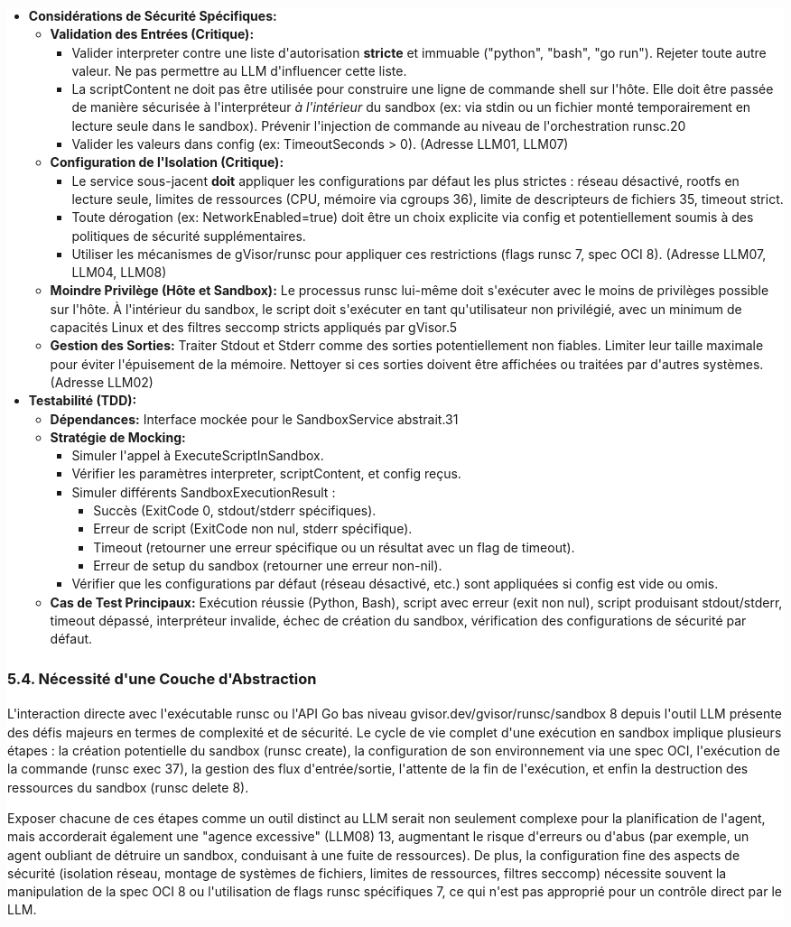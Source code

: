 * **Considérations de Sécurité Spécifiques:**  
  * **Validation des Entrées (Critique):**  
    * Valider interpreter contre une liste d'autorisation **stricte** et immuable ("python", "bash", "go run"). Rejeter toute autre valeur. Ne pas permettre au LLM d'influencer cette liste.  
    * La scriptContent ne doit pas être utilisée pour construire une ligne de commande shell sur l'hôte. Elle doit être passée de manière sécurisée à l'interpréteur *à l'intérieur* du sandbox (ex: via stdin ou un fichier monté temporairement en lecture seule dans le sandbox). Prévenir l'injection de commande au niveau de l'orchestration runsc.20  
    * Valider les valeurs dans config (ex: TimeoutSeconds \> 0). (Adresse LLM01, LLM07)  
  * **Configuration de l'Isolation (Critique):**  
    * Le service sous-jacent **doit** appliquer les configurations par défaut les plus strictes : réseau désactivé, rootfs en lecture seule, limites de ressources (CPU, mémoire via cgroups 36), limite de descripteurs de fichiers 35, timeout strict.  
    * Toute dérogation (ex: NetworkEnabled=true) doit être un choix explicite via config et potentiellement soumis à des politiques de sécurité supplémentaires.  
    * Utiliser les mécanismes de gVisor/runsc pour appliquer ces restrictions (flags runsc 7, spec OCI 8). (Adresse LLM07, LLM04, LLM08)  
  * **Moindre Privilège (Hôte et Sandbox):** Le processus runsc lui-même doit s'exécuter avec le moins de privilèges possible sur l'hôte. À l'intérieur du sandbox, le script doit s'exécuter en tant qu'utilisateur non privilégié, avec un minimum de capacités Linux et des filtres seccomp stricts appliqués par gVisor.5  
  * **Gestion des Sorties:** Traiter Stdout et Stderr comme des sorties potentiellement non fiables. Limiter leur taille maximale pour éviter l'épuisement de la mémoire. Nettoyer si ces sorties doivent être affichées ou traitées par d'autres systèmes. (Adresse LLM02)  
* **Testabilité (TDD):**  
  * **Dépendances:** Interface mockée pour le SandboxService abstrait.31  
  * **Stratégie de Mocking:**  
    * Simuler l'appel à ExecuteScriptInSandbox.  
    * Vérifier les paramètres interpreter, scriptContent, et config reçus.  
    * Simuler différents SandboxExecutionResult :  
      * Succès (ExitCode 0, stdout/stderr spécifiques).  
      * Erreur de script (ExitCode non nul, stderr spécifique).  
      * Timeout (retourner une erreur spécifique ou un résultat avec un flag de timeout).  
      * Erreur de setup du sandbox (retourner une erreur non-nil).  
    * Vérifier que les configurations par défaut (réseau désactivé, etc.) sont appliquées si config est vide ou omis.  
  * **Cas de Test Principaux:** Exécution réussie (Python, Bash), script avec erreur (exit non nul), script produisant stdout/stderr, timeout dépassé, interpréteur invalide, échec de création du sandbox, vérification des configurations de sécurité par défaut.

### **5.4. Nécessité d'une Couche d'Abstraction**

L'interaction directe avec l'exécutable runsc ou l'API Go bas niveau gvisor.dev/gvisor/runsc/sandbox 8 depuis l'outil LLM présente des défis majeurs en termes de complexité et de sécurité. Le cycle de vie complet d'une exécution en sandbox implique plusieurs étapes : la création potentielle du sandbox (runsc create), la configuration de son environnement via une spec OCI, l'exécution de la commande (runsc exec 37), la gestion des flux d'entrée/sortie, l'attente de la fin de l'exécution, et enfin la destruction des ressources du sandbox (runsc delete 8).

Exposer chacune de ces étapes comme un outil distinct au LLM serait non seulement complexe pour la planification de l'agent, mais accorderait également une "agence excessive" (LLM08) 13, augmentant le risque d'erreurs ou d'abus (par exemple, un agent oubliant de détruire un sandbox, conduisant à une fuite de ressources). De plus, la configuration fine des aspects de sécurité (isolation réseau, montage de systèmes de fichiers, limites de ressources, filtres seccomp) nécessite souvent la manipulation de la spec OCI 8 ou l'utilisation de flags runsc spécifiques 7, ce qui n'est pas approprié pour un contrôle direct par le LLM.
